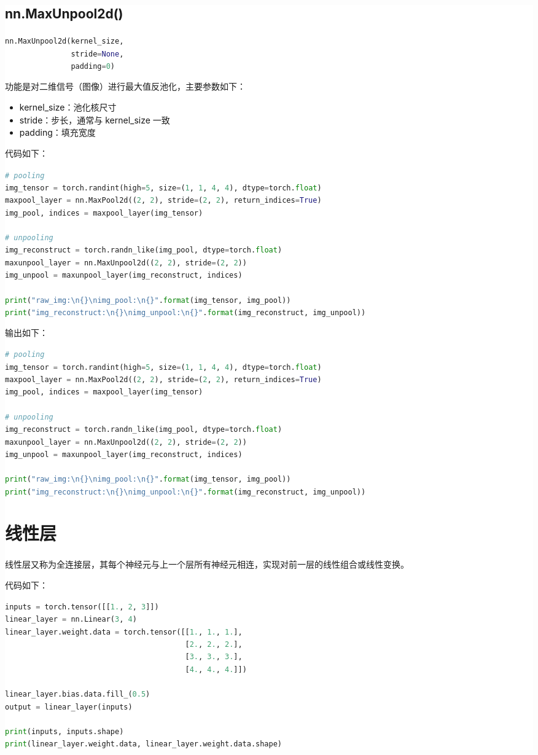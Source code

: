 ## nn.MaxUnpool2d()

```python
nn.MaxUnpool2d(kernel_size, 
               stride=None, 
               padding=0)
```

功能是对二维信号（图像）进行最大值反池化，主要参数如下：

- kernel_size：池化核尺寸
- stride：步长，通常与 kernel_size 一致
- padding：填充宽度

代码如下：

```python
# pooling
img_tensor = torch.randint(high=5, size=(1, 1, 4, 4), dtype=torch.float)
maxpool_layer = nn.MaxPool2d((2, 2), stride=(2, 2), return_indices=True)
img_pool, indices = maxpool_layer(img_tensor)

# unpooling
img_reconstruct = torch.randn_like(img_pool, dtype=torch.float)
maxunpool_layer = nn.MaxUnpool2d((2, 2), stride=(2, 2))
img_unpool = maxunpool_layer(img_reconstruct, indices)

print("raw_img:\n{}\nimg_pool:\n{}".format(img_tensor, img_pool))
print("img_reconstruct:\n{}\nimg_unpool:\n{}".format(img_reconstruct, img_unpool))
```

输出如下：

```python
# pooling
img_tensor = torch.randint(high=5, size=(1, 1, 4, 4), dtype=torch.float)
maxpool_layer = nn.MaxPool2d((2, 2), stride=(2, 2), return_indices=True)
img_pool, indices = maxpool_layer(img_tensor)

# unpooling
img_reconstruct = torch.randn_like(img_pool, dtype=torch.float)
maxunpool_layer = nn.MaxUnpool2d((2, 2), stride=(2, 2))
img_unpool = maxunpool_layer(img_reconstruct, indices)

print("raw_img:\n{}\nimg_pool:\n{}".format(img_tensor, img_pool))
print("img_reconstruct:\n{}\nimg_unpool:\n{}".format(img_reconstruct, img_unpool))
```

# 线性层

线性层又称为全连接层，其每个神经元与上一个层所有神经元相连，实现对前一层的线性组合或线性变换。

代码如下：

```python
inputs = torch.tensor([[1., 2, 3]])
linear_layer = nn.Linear(3, 4)
linear_layer.weight.data = torch.tensor([[1., 1., 1.],
                                         [2., 2., 2.],
                                         [3., 3., 3.],
                                         [4., 4., 4.]])

linear_layer.bias.data.fill_(0.5)
output = linear_layer(inputs)

print(inputs, inputs.shape)
print(linear_layer.weight.data, linear_layer.weight.data.shape)
```